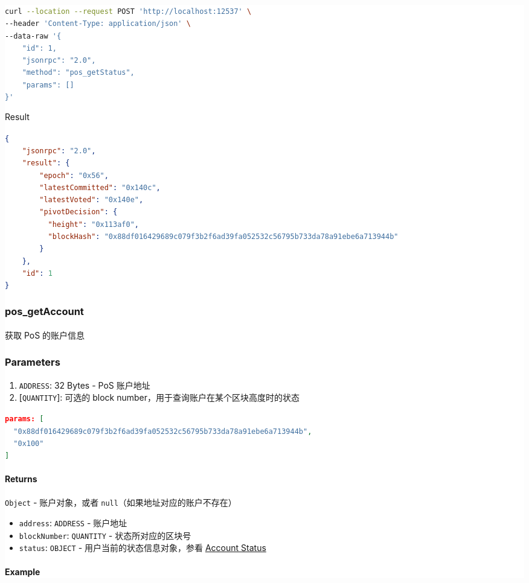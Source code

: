 ```sh
curl --location --request POST 'http://localhost:12537' \
--header 'Content-Type: application/json' \
--data-raw '{
    "id": 1,
    "jsonrpc": "2.0",
    "method": "pos_getStatus",
    "params": []
}'
```

Result

```json
{
    "jsonrpc": "2.0",
    "result": {
        "epoch": "0x56",
        "latestCommitted": "0x140c",
        "latestVoted": "0x140e",
        "pivotDecision": {
          "height": "0x113af0",
          "blockHash": "0x88df016429689c079f3b2f6ad39fa052532c56795b733da78a91ebe6a713944b"
        }
    },
    "id": 1
}
```

### pos_getAccount

获取 PoS 的账户信息

### Parameters

1. `ADDRESS`: 32 Bytes - PoS 账户地址
2. [`QUANTITY`]: 可选的 block number，用于查询账户在某个区块高度时的状态

```json
params: [
  "0x88df016429689c079f3b2f6ad39fa052532c56795b733da78a91ebe6a713944b",
  "0x100"
]
```

#### Returns

`Object` - 账户对象，或者 `null`（如果地址对应的账户不存在）

* `address`: `ADDRESS` - 账户地址
* `blockNumber`: `QUANTITY` - 状态所对应的区块号
* `status`: `OBJECT` - 用户当前的状态信息对象，参看 [Account Status](#AccountStatus)

#### Example

